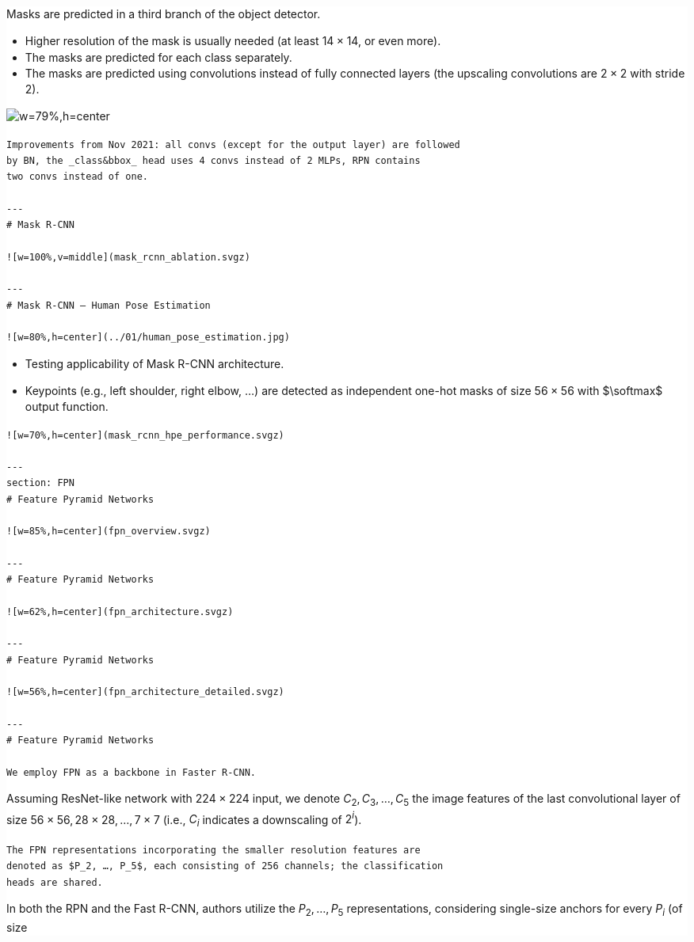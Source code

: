 Masks are predicted in a third branch of the object detector.

- Higher resolution of the mask is usually needed (at least $14×14$, or even more).
- The masks are predicted for each class separately.
- The masks are predicted using convolutions instead of fully connected layers
  (the upscaling convolutions are $2×2$ with stride 2).

![w=79%,h=center](mask_rcnn_heads.svgz)

~~~
Improvements from Nov 2021: all convs (except for the output layer) are followed
by BN, the _class&bbox_ head uses 4 convs instead of 2 MLPs, RPN contains
two convs instead of one.

---
# Mask R-CNN

![w=100%,v=middle](mask_rcnn_ablation.svgz)

---
# Mask R-CNN – Human Pose Estimation

![w=80%,h=center](../01/human_pose_estimation.jpg)

~~~
- Testing applicability of Mask R-CNN architecture.

- Keypoints (e.g., left shoulder, right elbow, …) are detected
  as independent one-hot masks of size $56×56$ with $\softmax$ output function.

~~~
![w=70%,h=center](mask_rcnn_hpe_performance.svgz)

---
section: FPN
# Feature Pyramid Networks

![w=85%,h=center](fpn_overview.svgz)

---
# Feature Pyramid Networks

![w=62%,h=center](fpn_architecture.svgz)

---
# Feature Pyramid Networks

![w=56%,h=center](fpn_architecture_detailed.svgz)

---
# Feature Pyramid Networks

We employ FPN as a backbone in Faster R-CNN.

~~~
Assuming ResNet-like network with $224×224$ input, we denote $C_2, C_3, …, C_5$
the image features of the last convolutional layer of size $56×56, 28×28, …,
7×7$ (i.e., $C_i$ indicates a downscaling of $2^i$).
~~~
The FPN representations incorporating the smaller resolution features are
denoted as $P_2, …, P_5$, each consisting of 256 channels; the classification
heads are shared.

~~~
In both the RPN and the Fast R-CNN, authors utilize the $P_2, …, P_5$
representations, considering single-size anchors for every $P_i$ (of size